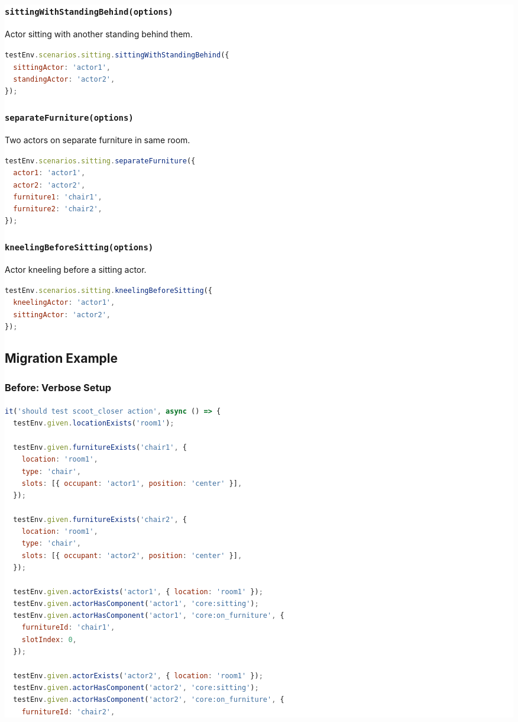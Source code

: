 ### `sittingWithStandingBehind(options)`

Actor sitting with another standing behind them.

```javascript
testEnv.scenarios.sitting.sittingWithStandingBehind({
  sittingActor: 'actor1',
  standingActor: 'actor2',
});
```

### `separateFurniture(options)`

Two actors on separate furniture in same room.

```javascript
testEnv.scenarios.sitting.separateFurniture({
  actor1: 'actor1',
  actor2: 'actor2',
  furniture1: 'chair1',
  furniture2: 'chair2',
});
```

### `kneelingBeforeSitting(options)`

Actor kneeling before a sitting actor.

```javascript
testEnv.scenarios.sitting.kneelingBeforeSitting({
  kneelingActor: 'actor1',
  sittingActor: 'actor2',
});
```

## Migration Example

### Before: Verbose Setup

```javascript
it('should test scoot_closer action', async () => {
  testEnv.given.locationExists('room1');

  testEnv.given.furnitureExists('chair1', {
    location: 'room1',
    type: 'chair',
    slots: [{ occupant: 'actor1', position: 'center' }],
  });

  testEnv.given.furnitureExists('chair2', {
    location: 'room1',
    type: 'chair',
    slots: [{ occupant: 'actor2', position: 'center' }],
  });

  testEnv.given.actorExists('actor1', { location: 'room1' });
  testEnv.given.actorHasComponent('actor1', 'core:sitting');
  testEnv.given.actorHasComponent('actor1', 'core:on_furniture', {
    furnitureId: 'chair1',
    slotIndex: 0,
  });

  testEnv.given.actorExists('actor2', { location: 'room1' });
  testEnv.given.actorHasComponent('actor2', 'core:sitting');
  testEnv.given.actorHasComponent('actor2', 'core:on_furniture', {
    furnitureId: 'chair2',
```